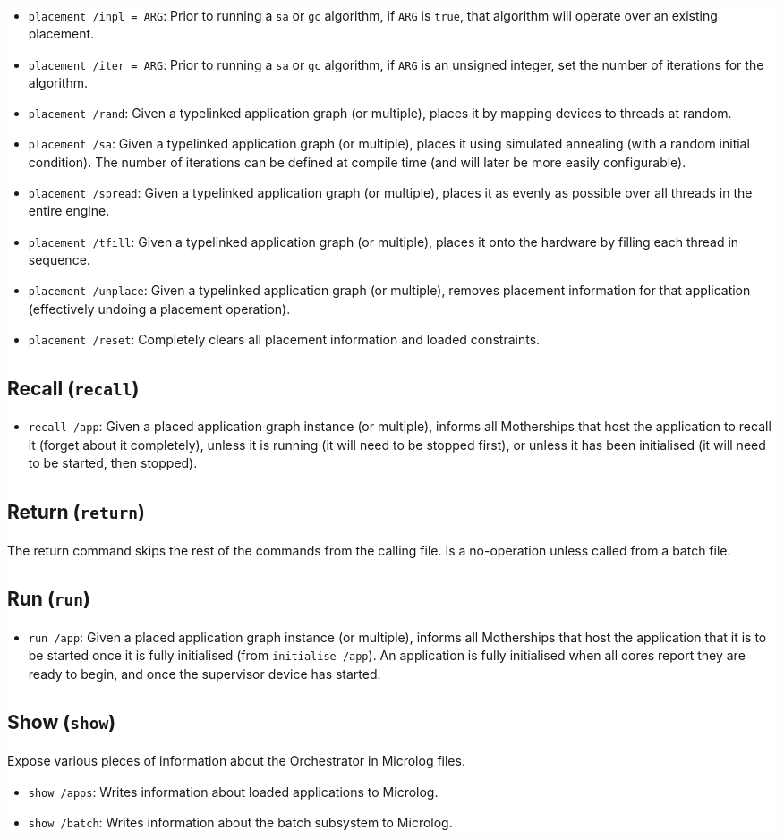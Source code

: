  - `placement /inpl = ARG`: Prior to running a `sa` or `gc` algorithm, if `ARG`
   is `true`, that algorithm will operate over an existing placement.

 - `placement /iter = ARG`: Prior to running a `sa` or `gc` algorithm, if `ARG`
   is an unsigned integer, set the number of iterations for the algorithm.

 - `placement /rand`: Given a typelinked application graph (or multiple),
   places it by mapping devices to threads at random.

 - `placement /sa`: Given a typelinked application graph (or multiple), places
   it using simulated annealing (with a random initial condition). The number
   of iterations can be defined at compile time (and will later be more easily
   configurable).

 - `placement /spread`: Given a typelinked application graph (or multiple),
   places it as evenly as possible over all threads in the entire engine.

 - `placement /tfill`: Given a typelinked application graph (or multiple),
   places it onto the hardware by filling each thread in sequence.

 - `placement /unplace`: Given a typelinked application graph (or multiple),
   removes placement information for that application (effectively undoing a
   placement operation).

 - `placement /reset`: Completely clears all placement information and loaded
   constraints.

## Recall (`recall`)

 - `recall /app`: Given a placed application graph instance (or multiple),
   informs all Motherships that host the application to recall it (forget about
   it completely), unless it is running (it will need to be stopped first), or
   unless it has been initialised (it will need to be started, then stopped).

## Return (`return`)

The return command skips the rest of the commands from the calling file. Is a
no-operation unless called from a batch file.

## Run (`run`)

 - `run /app`: Given a placed application graph instance (or multiple), informs
   all Motherships that host the application that it is to be started once it
   is fully initialised (from `initialise /app`). An application is fully
   initialised when all cores report they are ready to begin, and once the
   supervisor device has started.

## Show (`show`)

Expose various pieces of information about the Orchestrator in Microlog files.

 - `show /apps`: Writes information about loaded applications to Microlog.

 - `show /batch`: Writes information about the batch subsystem to Microlog.
